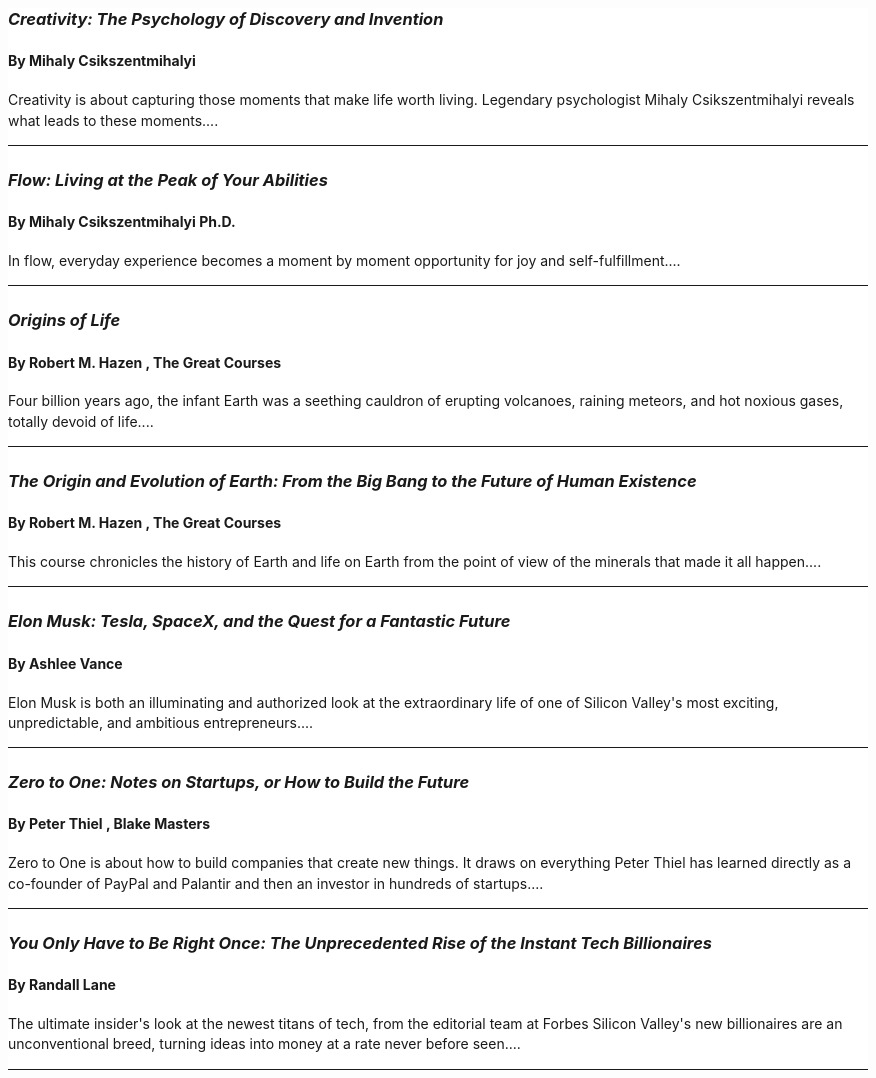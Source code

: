### *Creativity: The Psychology of Discovery and Invention*
#### By Mihaly Csikszentmihalyi
Creativity is about capturing those moments that make life worth living. Legendary psychologist Mihaly Csikszentmihalyi reveals what leads to these moments....

---
### *Flow: Living at the Peak of Your Abilities*
#### By Mihaly Csikszentmihalyi Ph.D.
In flow, everyday experience becomes a moment by moment opportunity for joy and self-fulfillment....

---
### *Origins of Life*
#### By Robert M. Hazen , The Great Courses
Four billion years ago, the infant Earth was a seething cauldron of erupting volcanoes, raining meteors, and hot noxious gases, totally devoid of life....

---
### *The Origin and Evolution of Earth: From the Big Bang to the Future of Human Existence*
#### By Robert M. Hazen , The Great Courses
This course chronicles the history of Earth and life on Earth from the point of view of the minerals that made it all happen....

---
### *Elon Musk: Tesla, SpaceX, and the Quest for a Fantastic Future*
#### By Ashlee Vance
Elon Musk is both an illuminating and authorized look at the extraordinary life of one of Silicon Valley's most exciting, unpredictable, and ambitious entrepreneurs....

---
### *Zero to One: Notes on Startups, or How to Build the Future*
#### By Peter Thiel , Blake Masters
Zero to One is about how to build companies that create new things. It draws on everything Peter Thiel has learned directly as a co-founder of PayPal and Palantir and then an investor in hundreds of startups....

---
### *You Only Have to Be Right Once: The Unprecedented Rise of the Instant Tech Billionaires*
#### By Randall Lane
The ultimate insider's look at the newest titans of tech, from the editorial team at Forbes Silicon Valley's new billionaires are an unconventional breed, turning ideas into money at a rate never before seen....

---